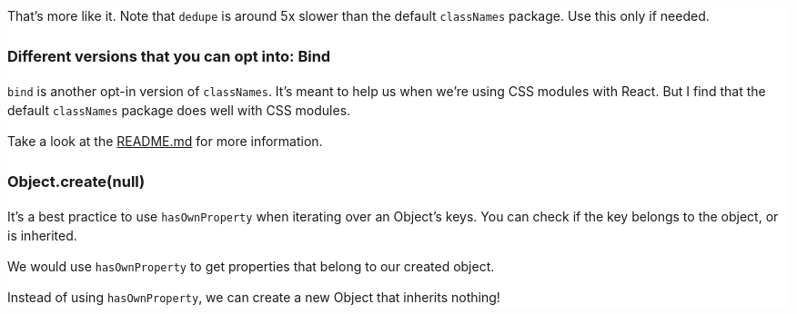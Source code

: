 



That’s more like it. Note that `dedupe` is around 5x slower than the default `classNames` package. Use this only if needed.

### Different versions that you can opt into: Bind

`bind` is another opt-in version of `classNames`. It’s meant to help us when we’re using CSS modules with React. But I find that the default `classNames` package does well with CSS modules.

Take a look at the [README.md](https://github.com/JedWatson/classnames#alternate-bind-version-for-css-modules) for more information.

### Object.create(null)





<iframe width="700" height="250" src="https://medium.freecodecamp.org/media/a62983cb41727cbc2f8a65c029c8ad66?postId=f9b89cb785e4" data-media-id="a62983cb41727cbc2f8a65c029c8ad66" data-thumbnail="https://i.embed.ly/1/image?url=https%3A%2F%2Favatars3.githubusercontent.com%2Fu%2F14035529%3Fv%3D3%26s%3D400&amp;key=4fce0568f2ce49e8b54624ef71a8a5bd" allowfullscreen="" frameborder="0"></iframe>





It’s a best practice to use `hasOwnProperty` when iterating over an Object’s keys. You can check if the key belongs to the object, or is inherited.





<iframe width="700" height="250" src="https://medium.freecodecamp.org/media/469158fff9a4c1b784b369c5fec2e2cc?postId=f9b89cb785e4" data-media-id="469158fff9a4c1b784b369c5fec2e2cc" data-thumbnail="https://i.embed.ly/1/image?url=https%3A%2F%2Favatars3.githubusercontent.com%2Fu%2F14035529%3Fv%3D3%26s%3D400&amp;key=4fce0568f2ce49e8b54624ef71a8a5bd" allowfullscreen="" frameborder="0"></iframe>





We would use `hasOwnProperty` to get properties that belong to our created object.





<iframe width="700" height="250" src="https://medium.freecodecamp.org/media/9e0b7df283edfeeca47a2c3a0551fa09?postId=f9b89cb785e4" data-media-id="9e0b7df283edfeeca47a2c3a0551fa09" data-thumbnail="https://i.embed.ly/1/image?url=https%3A%2F%2Favatars3.githubusercontent.com%2Fu%2F14035529%3Fv%3D3%26s%3D400&amp;key=4fce0568f2ce49e8b54624ef71a8a5bd" allowfullscreen="" frameborder="0"></iframe>





Instead of using `hasOwnProperty`, we can create a new Object that inherits nothing!





<iframe width="700" height="250" src="https://medium.freecodecamp.org/media/0ef5804e8e46d26e77fb650694921c4c?postId=f9b89cb785e4" data-media-id="0ef5804e8e46d26e77fb650694921c4c" data-thumbnail="https://i.embed.ly/1/image?url=https%3A%2F%2Favatars3.githubusercontent.com%2Fu%2F14035529%3Fv%3D3%26s%3D400&amp;key=4fce0568f2ce49e8b54624ef71a8a5bd" allowfullscreen="" frameborder="0"></iframe>
